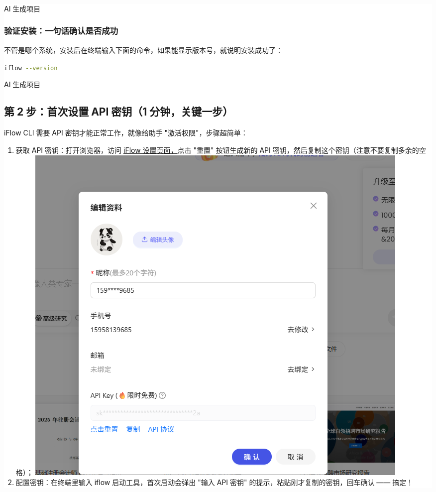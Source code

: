AI 生成项目

### 验证安装：一句话确认是否成功

不管是哪个系统，安装后在终端输入下面的命令，如果能显示版本号，就说明安装成功了：

```bash
iflow --version
```

AI 生成项目

## 第 2 步：首次设置 API 密钥（1 分钟，关键一步）

iFlow CLI 需要 API 密钥才能正常工作，就像给助手 "激活权限"，步骤超简单：

1. 获取 API 密钥：打开浏览器，访问 [iFlow 设置页面，](https://iflow.cn/?open=setting)点击 "重置" 按钮生成新的 API 密钥，然后复制这个密钥（注意不要复制多余的空格）；
   ![alt text](image-7.png)
2. 配置密钥：在终端里输入 iflow 启动工具，首次启动会弹出 "输入 API 密钥" 的提示，粘贴刚才复制的密钥，回车确认 —— 搞定！
